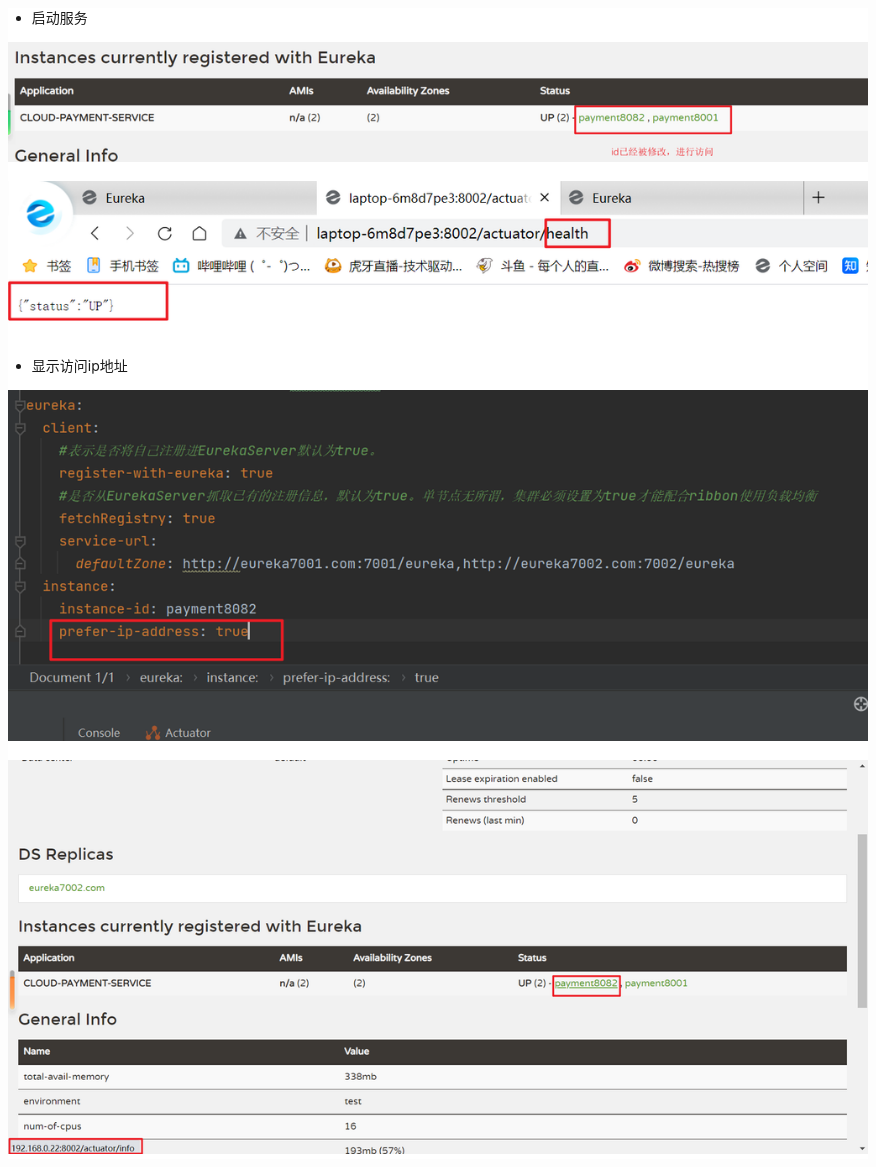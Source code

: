 * 启动服务

![image-20220707104819488](springcloud.assets/image-20220707104819488.png)

![image-20220707104834012](springcloud.assets/image-20220707104834012.png)

* 显示访问ip地址

![image-20220707105052767](springcloud.assets/image-20220707105052767.png)

![image-20220707105821888](springcloud.assets/image-20220707105821888.png)
